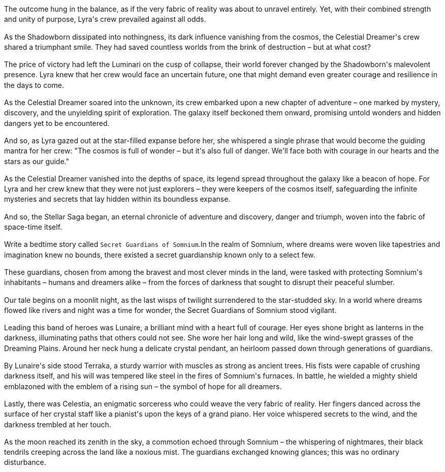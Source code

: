 The outcome hung in the balance, as if the very fabric of reality was about to unravel entirely. Yet, with their combined strength and unity of purpose, Lyra's crew prevailed against all odds.

As the Shadowborn dissipated into nothingness, its dark influence vanishing from the cosmos, the Celestial Dreamer's crew shared a triumphant smile. They had saved countless worlds from the brink of destruction – but at what cost?

The price of victory had left the Luminari on the cusp of collapse, their world forever changed by the Shadowborn's malevolent presence. Lyra knew that her crew would face an uncertain future, one that might demand even greater courage and resilience in the days to come.

As the Celestial Dreamer soared into the unknown, its crew embarked upon a new chapter of adventure – one marked by mystery, discovery, and the unyielding spirit of exploration. The galaxy itself beckoned them onward, promising untold wonders and hidden dangers yet to be encountered.

And so, as Lyra gazed out at the star-filled expanse before her, she whispered a single phrase that would become the guiding mantra for her crew: "The cosmos is full of wonder – but it's also full of danger. We'll face both with courage in our hearts and the stars as our guide."

As the Celestial Dreamer vanished into the depths of space, its legend spread throughout the galaxy like a beacon of hope. For Lyra and her crew knew that they were not just explorers – they were keepers of the cosmos itself, safeguarding the infinite mysteries and secrets that lay hidden within its boundless expanse.

And so, the Stellar Saga began, an eternal chronicle of adventure and discovery, danger and triumph, woven into the fabric of space-time itself.<end>

Write a bedtime story called `Secret Guardians of Somnium`.<start>In the realm of Somnium, where dreams were woven like tapestries and imagination knew no bounds, there existed a secret guardianship known only to a select few.

These guardians, chosen from among the bravest and most clever minds in the land, were tasked with protecting Somnium's inhabitants – humans and dreamers alike – from the forces of darkness that sought to disrupt their peaceful slumber.

Our tale begins on a moonlit night, as the last wisps of twilight surrendered to the star-studded sky. In a world where dreams flowed like rivers and night was a time for wonder, the Secret Guardians of Somnium stood vigilant.

Leading this band of heroes was Lunaire, a brilliant mind with a heart full of courage. Her eyes shone bright as lanterns in the darkness, illuminating paths that others could not see. She wore her hair long and wild, like the wind-swept grasses of the Dreaming Plains. Around her neck hung a delicate crystal pendant, an heirloom passed down through generations of guardians.

By Lunaire's side stood Terraka, a sturdy warrior with muscles as strong as ancient trees. His fists were capable of crushing darkness itself, and his will was tempered like steel in the fires of Somnium's furnaces. In battle, he wielded a mighty shield emblazoned with the emblem of a rising sun – the symbol of hope for all dreamers.

Lastly, there was Celestia, an enigmatic sorceress who could weave the very fabric of reality. Her fingers danced across the surface of her crystal staff like a pianist's upon the keys of a grand piano. Her voice whispered secrets to the wind, and the darkness trembled at her touch.

As the moon reached its zenith in the sky, a commotion echoed through Somnium – the whispering of nightmares, their black tendrils creeping across the land like a noxious mist. The guardians exchanged knowing glances; this was no ordinary disturbance.
